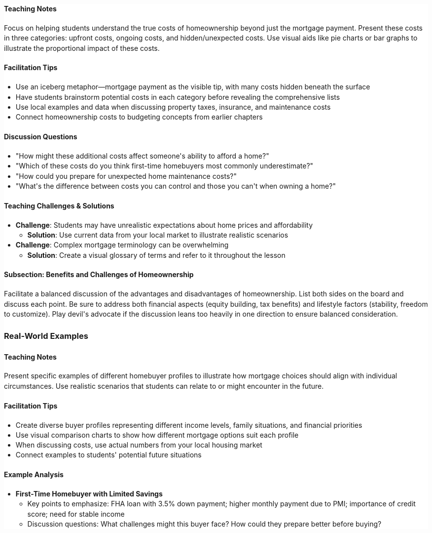 #### Teaching Notes
Focus on helping students understand the true costs of homeownership beyond just the mortgage payment. Present these costs in three categories: upfront costs, ongoing costs, and hidden/unexpected costs. Use visual aids like pie charts or bar graphs to illustrate the proportional impact of these costs.

#### Facilitation Tips
- Use an iceberg metaphor—mortgage payment as the visible tip, with many costs hidden beneath the surface
- Have students brainstorm potential costs in each category before revealing the comprehensive lists
- Use local examples and data when discussing property taxes, insurance, and maintenance costs
- Connect homeownership costs to budgeting concepts from earlier chapters

#### Discussion Questions
- "How might these additional costs affect someone's ability to afford a home?"
- "Which of these costs do you think first-time homebuyers most commonly underestimate?"
- "How could you prepare for unexpected home maintenance costs?"
- "What's the difference between costs you can control and those you can't when owning a home?"

#### Teaching Challenges & Solutions
- **Challenge**: Students may have unrealistic expectations about home prices and affordability
  - **Solution**: Use current data from your local market to illustrate realistic scenarios
- **Challenge**: Complex mortgage terminology can be overwhelming
  - **Solution**: Create a visual glossary of terms and refer to it throughout the lesson

#### Subsection: Benefits and Challenges of Homeownership
Facilitate a balanced discussion of the advantages and disadvantages of homeownership. List both sides on the board and discuss each point. Be sure to address both financial aspects (equity building, tax benefits) and lifestyle factors (stability, freedom to customize). Play devil's advocate if the discussion leans too heavily in one direction to ensure balanced consideration.

### Real-World Examples

#### Teaching Notes
Present specific examples of different homebuyer profiles to illustrate how mortgage choices should align with individual circumstances. Use realistic scenarios that students can relate to or might encounter in the future.

#### Facilitation Tips
- Create diverse buyer profiles representing different income levels, family situations, and financial priorities
- Use visual comparison charts to show how different mortgage options suit each profile
- When discussing costs, use actual numbers from your local housing market
- Connect examples to students' potential future situations

#### Example Analysis
- **First-Time Homebuyer with Limited Savings**
  - Key points to emphasize: FHA loan with 3.5% down payment; higher monthly payment due to PMI; importance of credit score; need for stable income
  - Discussion questions: What challenges might this buyer face? How could they prepare better before buying?
